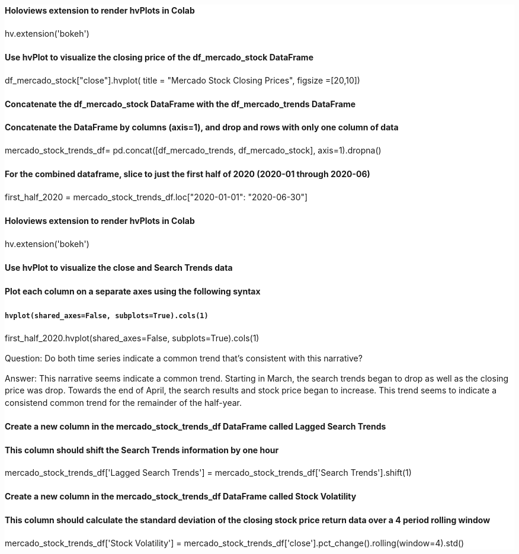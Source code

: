 #### Holoviews extension to render hvPlots in Colab
hv.extension('bokeh')

#### Use hvPlot to visualize the closing price of the df_mercado_stock DataFrame
df_mercado_stock["close"].hvplot(
    title = "Mercado Stock Closing Prices",
    figsize =[20,10])

#### Concatenate the df_mercado_stock DataFrame with the df_mercado_trends DataFrame
#### Concatenate the DataFrame by columns (axis=1), and drop and rows with only one column of data
mercado_stock_trends_df= pd.concat([df_mercado_trends, df_mercado_stock], axis=1).dropna()

#### For the combined dataframe, slice to just the first half of 2020 (2020-01 through 2020-06) 
first_half_2020 = mercado_stock_trends_df.loc["2020-01-01": "2020-06-30"]

#### Holoviews extension to render hvPlots in Colab
hv.extension('bokeh')

#### Use hvPlot to visualize the close and Search Trends data
#### Plot each column on a separate axes using the following syntax
#### `hvplot(shared_axes=False, subplots=True).cols(1)`
first_half_2020.hvplot(shared_axes=False, subplots=True).cols(1)

Question: Do both time series indicate a common trend that’s consistent with this narrative?

Answer: This narrative seems indicate a common trend. Starting in March, the search trends began to drop as well as the closing price was drop. Towards the end of April, the search results and stock price began to increase. This trend seems to indicate a consistend common trend for the remainder of the half-year.

#### Create a new column in the mercado_stock_trends_df DataFrame called Lagged Search Trends
#### This column should shift the Search Trends information by one hour
mercado_stock_trends_df['Lagged Search Trends'] = mercado_stock_trends_df['Search Trends'].shift(1)

#### Create a new column in the mercado_stock_trends_df DataFrame called Stock Volatility
#### This column should calculate the standard deviation of the closing stock price return data over a 4 period rolling window
mercado_stock_trends_df['Stock Volatility'] = mercado_stock_trends_df['close'].pct_change().rolling(window=4).std()
